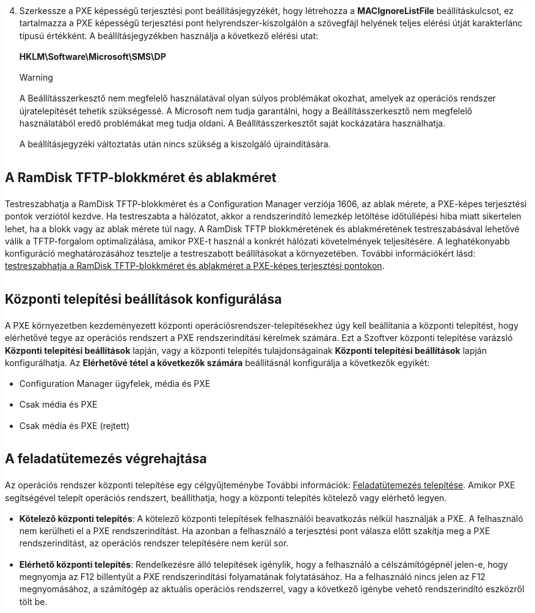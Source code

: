 4.  Szerkessze a PXE képességű terjesztési pont beállításjegyzékét, hogy létrehozza a **MACIgnoreListFile** beállításkulcsot, ez tartalmazza a PXE képességű terjesztési pont helyrendszer-kiszolgálón a szövegfájl helyének teljes elérési útját karakterlánc típusú értékként. A beállításjegyzékben használja a következő elérési utat:  

     **HKLM\Software\Microsoft\SMS\DP**  

    > [!WARNING]  
    >  A Beállításszerkesztő nem megfelelő használatával olyan súlyos problémákat okozhat, amelyek az operációs rendszer újratelepítését tehetik szükségessé. A Microsoft nem tudja garantálni, hogy a Beállításszerkesztő nem megfelelő használatából eredő problémákat meg tudja oldani. A Beállításszerkesztőt saját kockázatára használhatja.  

     A beállításjegyzéki változtatás után nincs szükség a kiszolgáló újraindítására.  

##  <a name="BKMK_RamDiskTFTP"></a>A RamDisk TFTP-blokkméret és ablakméret  
Testreszabhatja a RamDisk TFTP-blokkméret és a Configuration Manager verziója 1606, az ablak mérete, a PXE-képes terjesztési pontok verziótól kezdve. Ha testreszabta a hálózatot, akkor a rendszerindító lemezkép letöltése időtúllépési hiba miatt sikertelen lehet, ha a blokk vagy az ablak mérete túl nagy. A RamDisk TFTP blokkméretének és ablakméretének testreszabásával lehetővé válik a TFTP-forgalom optimalizálása, amikor PXE-t használ a konkrét hálózati követelmények teljesítésére. A leghatékonyabb konfiguráció meghatározásához tesztelje a testreszabott beállításokat a környezetében. További információkért lásd: [testreszabhatja a RamDisk TFTP-blokkméret és ablakméret a PXE-képes terjesztési pontokon](../get-started/prepare-site-system-roles-for-operating-system-deployments.md#BKMK_RamDiskTFTP).

## <a name="configure-deployment-settings"></a>Központi telepítési beállítások konfigurálása  
 A PXE környezetben kezdeményezett központi operációsrendszer-telepítésekhez úgy kell beállítania a központi telepítést, hogy elérhetővé tegye az operációs rendszert a PXE rendszerindítási kérelmek számára. Ezt a Szoftver központi telepítése varázsló **Központi telepítési beállítások** lapján, vagy a központi telepítés tulajdonságainak **Központi telepítési beállítások** lapján konfigurálhatja.  Az **Elérhetővé tétel a következők számára** beállításnál konfigurálja a következők egyikét:  

-   Configuration Manager ügyfelek, média és PXE  

-   Csak média és PXE  

-   Csak média és PXE (rejtett)  

##  <a name="BKMK_Deploy"></a> A feladatütemezés végrehajtása  
 Az operációs rendszer központi telepítése egy célgyűjteménybe További információk: [Feladatütemezés telepítése](manage-task-sequences-to-automate-tasks.md#BKMK_DeployTS). Amikor PXE segítségével telepít operációs rendszert, beállíthatja, hogy a központi telepítés kötelező vagy elérhető legyen.  

-   **Kötelező központi telepítés**: A kötelező központi telepítések felhasználói beavatkozás nélkül használják a PXE. A felhasználó nem kerülheti el a PXE rendszerindítást. Ha azonban a felhasználó a terjesztési pont válasza előtt szakítja meg a PXE rendszerindítást, az operációs rendszer telepítésére nem kerül sor.  

-   **Elérhető központi telepítés**: Rendelkezésre álló telepítések igénylik, hogy a felhasználó a célszámítógépnél jelen-e, hogy megnyomja az F12 billentyűt a PXE rendszerindítási folyamatának folytatásához. Ha a felhasználó nincs jelen az F12 megnyomásához, a számítógép az aktuális operációs rendszerrel, vagy a következő igénybe vehető rendszerindító eszközről tölt be.  
